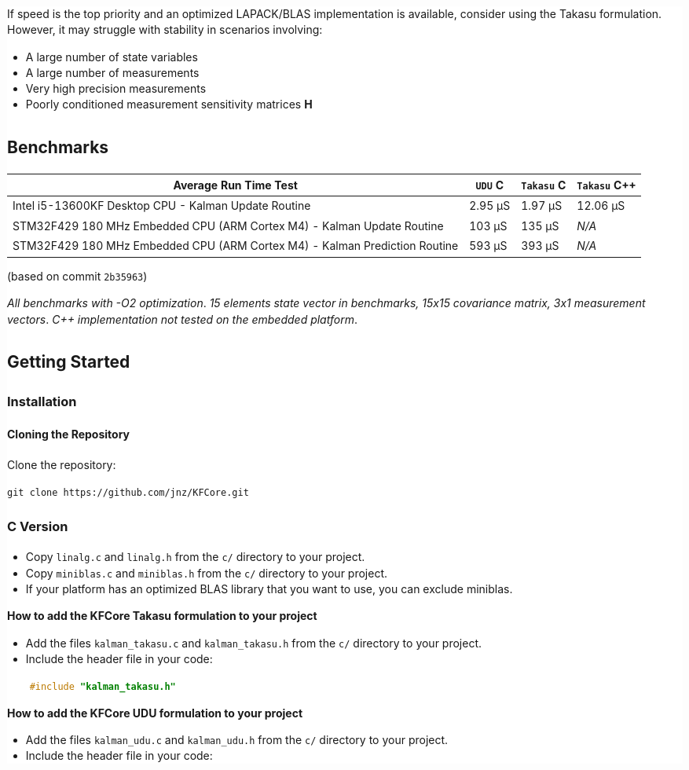 If speed is the top priority and an optimized LAPACK/BLAS implementation is
available, consider using the Takasu formulation. However, it may struggle with
stability in scenarios involving:

 - A large number of state variables
 - A large number of measurements
 - Very high precision measurements
 - Poorly conditioned measurement sensitivity matrices $\mathbf{H}$

## Benchmarks

| Average Run Time Test                                                                   | `UDU` C   | `Takasu` C  | `Takasu` C++  |
|-----------------------------------------------------------------------------------------|-----------|-------------|---------------|
| Intel i5-13600KF Desktop CPU - Kalman Update Routine                                    | 2.95 µS   | 1.97 µS     | 12.06 µS      |
| STM32F429 180 MHz Embedded CPU (ARM Cortex M4) - Kalman Update Routine                  | 103 µS    | 135 µS      | *N/A*         |
| STM32F429 180 MHz Embedded CPU (ARM Cortex M4) - Kalman Prediction Routine              | 593 µS    | 393 µS      | *N/A*         |

(based on commit `2b35963`)

*All benchmarks with -O2 optimization*.
*15 elements state vector in benchmarks, 15x15 covariance matrix, 3x1 measurement vectors*.
*C++ implementation not tested on the embedded platform*.


## Getting Started

### Installation

#### Cloning the Repository

Clone the repository:

    git clone https://github.com/jnz/KFCore.git

### C Version

- Copy `linalg.c` and `linalg.h` from the `c/` directory to your project.
- Copy `miniblas.c` and `miniblas.h` from the `c/` directory to your project.
- If your platform has an optimized BLAS library that you want to use, you
  can exclude miniblas.

**How to add the KFCore Takasu formulation to your project**
   - Add the files `kalman_takasu.c` and `kalman_takasu.h` from the `c/`
     directory to your project.
   - Include the header file in your code:

```c
    #include "kalman_takasu.h"
```

**How to add the KFCore UDU formulation to your project**
   - Add the files `kalman_udu.c` and `kalman_udu.h` from the `c/`
     directory to your project.
   - Include the header file in your code:
